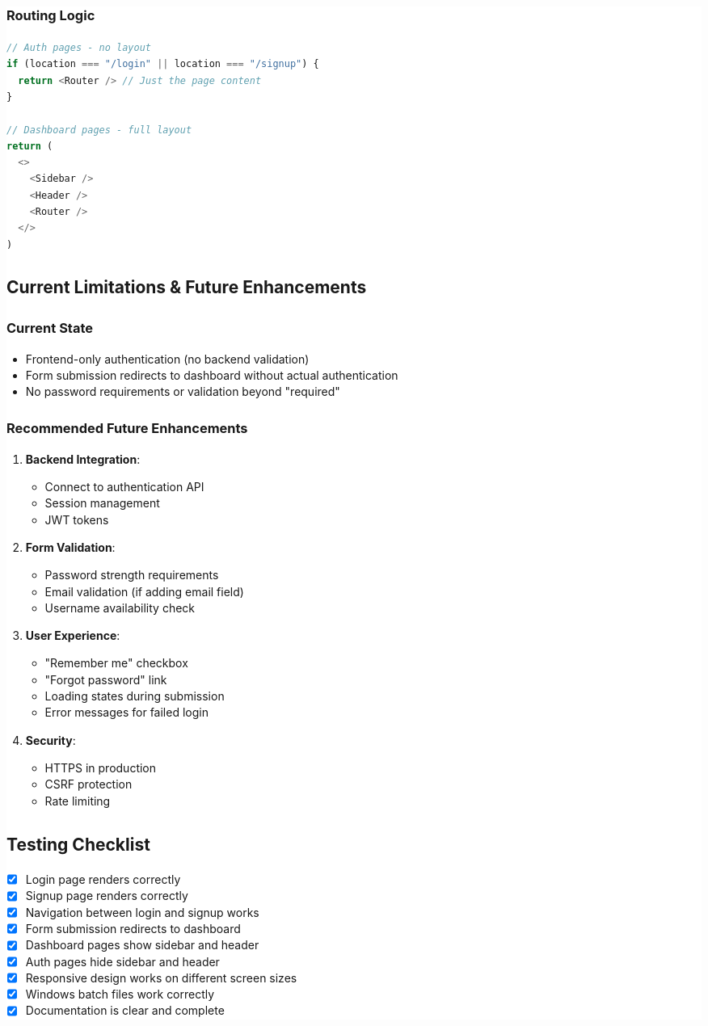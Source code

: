 ### Routing Logic
```typescript
// Auth pages - no layout
if (location === "/login" || location === "/signup") {
  return <Router /> // Just the page content
}

// Dashboard pages - full layout
return (
  <>
    <Sidebar />
    <Header />
    <Router />
  </>
)
```

## Current Limitations & Future Enhancements

### Current State
- Frontend-only authentication (no backend validation)
- Form submission redirects to dashboard without actual authentication
- No password requirements or validation beyond "required"

### Recommended Future Enhancements
1. **Backend Integration**:
   - Connect to authentication API
   - Session management
   - JWT tokens

2. **Form Validation**:
   - Password strength requirements
   - Email validation (if adding email field)
   - Username availability check

3. **User Experience**:
   - "Remember me" checkbox
   - "Forgot password" link
   - Loading states during submission
   - Error messages for failed login

4. **Security**:
   - HTTPS in production
   - CSRF protection
   - Rate limiting

## Testing Checklist

- [x] Login page renders correctly
- [x] Signup page renders correctly
- [x] Navigation between login and signup works
- [x] Form submission redirects to dashboard
- [x] Dashboard pages show sidebar and header
- [x] Auth pages hide sidebar and header
- [x] Responsive design works on different screen sizes
- [x] Windows batch files work correctly
- [x] Documentation is clear and complete
